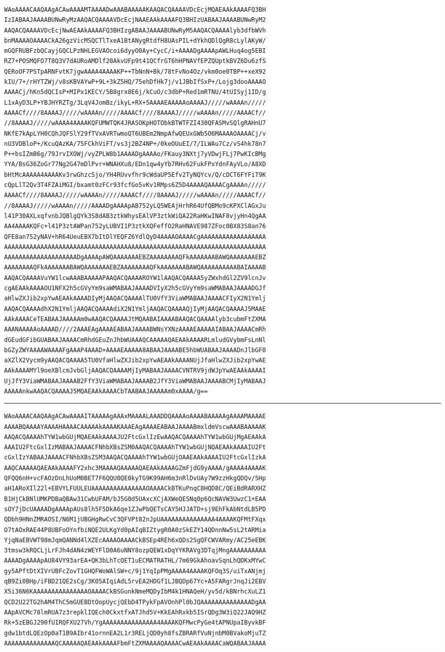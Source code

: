 
    WAoAAAACAAQAAgACAwAAAAMTAAAADwAAABAAAAAKAAQACQAAAAVDcEcjMQAEAAkAAAAFQ3BH
    IzIABAAJAAAABUNwRyMzAAQACQAAAAVDcEcjNAAEAAkAAAAFQ3BHIzUABAAJAAAABUNwRyM2
    AAQACQAAAAVDcEcjNwAEAAkAAAAFQ3BHIzgABAAJAAAABUNwRyM5AAQACQAAAAlyb3dfbWVh
    bnMAAAAOAAAACkA26gzVicMSQCTlTxeA1BtANygRtdfH8UAsPIL+dYkhQDlQgR8cLylAKyW/
    mGQFRUBFzbQCayjGQCLPzNHLEGVAOcoi6dyyO0Ay+CycC/i+AAAADgAAAApAWLHuq4og5EBI
    RZ7+POSMQFO7T8Q3V7dAURoAMDlf20AkvUFp9t41QCfrGT6hHPNAVfEPZQUptkBVZ6Du6zfS
    QERoOF7PSTpARNFvtK7jgwAAAA4AAAAKP++TbNnN+Bk/78tFvNo4Oz/vkm0oe0TBP++xeX92
    kIU/7+/rHYTZWj/v8sKBVAYwP+9L+3kZ5HQ/75ehDfHk7j/v1JBbIfSxP+/Lojg3dooAAAAO
    AAAACj/hKn5dQCIsP+MIPx1KECY/5B8grx8E6j/kCuO/c3dbP+Red1mRTNU/4tUISyj1ID/g
    L1xAyD3LP+YBJHYRZTg/3LqV4JomBz/ikyL+RX+5AAAAEAAAAAoAAAAJ/////wAAAAn/////
    AAAACf////8AAAAJ/////wAAAAn/////AAAACf////8AAAAJ/////wAAAAn/////AAAACf//
    //8AAAAJ/////wAAAA4AAAAKQFUMWTQK4JRASOKpHOTObkBTWTFZI430QFASMvSQlgRAHnU7
    NKfE7kApLYH0CQhJQFSlY29fTVxAVRTwmoQT6UBEm2NmpAfwQEUxGWb5O6MAAAAOAAAACj/v
    nU3VDBloP+/KcuQAzKA/75FCkhViFT/vs3j2BZ4NP+/0keOUuEI/7/ILWAu7Cz/vS4hk78n7
    P++bsIZmB6g/79JrvIXOWj/vyZPLW8b1AAAADgAAAAo/FKauy3NXtj7yVDwjFLj7PwKIcBMg
    YYA/BsG36ZoGr77Ng2G47mDlPvr+WNAHXu8/EDn1qw4yYb7RHv62FukFPxYdnFAyVLo/A8XD
    bHtMcAAAAA4AAAAKv3rwGhzcSjo/YH4RUvvfhr9cWdaUP5Efv2TyNQYcv/Q/cDCT6FYFiT9K
    cQpLlT2Qv3T4FZAiMGI/bxamt0zFCr93fcfGo5vKv1RMps6Z5D4AAAAQAAAACgAAAAn/////
    AAAACf////8AAAAJ/////wAAAAn/////AAAACf////8AAAAJ/////wAAAAn/////AAAACf//
    //8AAAAJ/////wAAAAn/////AAAADgAAAApAB752yLQ5WEAjHrhR64UfQBMo9cKPXClAGxJu
    l41P30AXLxqfvnbJQBlgQYk3S8dAB3ztkWhysEAlVP3ztkWiQA22RaHKwINAF8vjyHn4QgAA
    AA4AAAAKQFc+l41P3ztAWPan752yLUBVI1P3ztkXQFeffO2RaHNAVE987ZFoc0BX83S8an76
    QFE8an752yNAV+hR64UeuEBX7bItDlYEQFZ6YdlQyD4AAAAOAAAACgAAAAAAAAAAAAAAAAAA
    AAAAAAAAAAAAAAAAAAAAAAAAAAAAAAAAAAAAAAAAAAAAAAAAAAAAAAAAAAAAAAAAAAAAAAAA
    AAAAAAAAAAAAAAAAAAAADgAAAApAWQAAAAAAAEBZAAAAAAAAQFkAAAAAAABAWQAAAAAAAEBZ
    AAAAAAAAQFkAAAAAAABAWQAAAAAAAEBZAAAAAAAAQFkAAAAAAABAWQAAAAAAAAAABAIAAAAB
    AAQACQAAAAVuYW1lcwAAABAAAAAPAAQACQAAAAROYW1lAAQACQAAAA5yZWxhdGl2ZV9lcnJv
    cgAEAAkAAAAOU1NFX2h5cGVyYm9saWMABAAJAAAADVIyX2h5cGVyYm9saWMABAAJAAAADGJf
    aHlwZXJib2xpYwAEAAkAAAADIyMjAAQACQAAAAlTU0VfY3ViaWMABAAJAAAACFIyX2N1Ymlj
    AAQACQAAAAdhX2N1YmljAAQACQAAAAdiX2N1YmljAAQACQAAAAQjIyMjAAQACQAAAAJ5MAAE
    AAkAAAACeTEABAAJAAAAAm0wAAQACQAAAAJtMQAABAIAAAABAAQACQAAAAlyb3cubmFtZXMA
    AAANAAAAAoAAAAD////2AAAEAgAAAAEABAAJAAAABWNsYXNzAAAAEAAAAAIABAAJAAAACmRh
    dGEudGFibGUABAAJAAAACmRhdGEuZnJhbWUAAAQCAAAAAQAEAAkAAAARLmludGVybmFsLnNl
    bGZyZWYAAAAWAAAAFgAAAP4AAAD+AAAAEAAAAA8ABAAJAAAABE5hbWUABAAJAAAADnJlbGF0
    aXZlX2Vycm9yAAQACQAAAA5TU0VfaHlwZXJib2xpYwAEAAkAAAANUjJfaHlwZXJib2xpYwAE
    AAkAAAAMYl9oeXBlcmJvbGljAAQACQAAAAMjIyMABAAJAAAACVNTRV9jdWJpYwAEAAkAAAAI
    UjJfY3ViaWMABAAJAAAAB2FfY3ViaWMABAAJAAAAB2JfY3ViaWMABAAJAAAABCMjIyMABAAJ
    AAAAAnkwAAQACQAAAAJ5MQAEAAkAAAACbTAABAAJAAAAAm0xAAAA/g==

---

    WAoAAAACAAQAAgACAwAAAAITAAAAAgAAAxMAAAALAAADDQAAAAoAAAABAAAAAgAAAAMAAAAE
    AAAABQAAAAYAAAAHAAAACAAAAAkAAAAKAAAEAgAAAAEABAAJAAAABmxldmVscwAAABAAAAAK
    AAQACQAAAAhTYW1wbGUjMQAEAAkAAAAJU2FtcGxlIzEwAAQACQAAAAhTYW1wbGUjMgAEAAkA
    AAAIU2FtcGxlIzMABAAJAAAACFNhbXBsZSM0AAQACQAAAAhTYW1wbGUjNQAEAAkAAAAIU2Ft
    cGxlIzYABAAJAAAACFNhbXBsZSM3AAQACQAAAAhTYW1wbGUjOAAEAAkAAAAIU2FtcGxlIzkA
    AAQCAAAAAQAEAAkAAAAFY2xhc3MAAAAQAAAAAQAEAAkAAAAGZmFjdG9yAAAA/gAAAA4AAAAK
    QFQQ6nH+vcFAOzDnLhUoM0BET7F6QQU0QE0kyTG9K99AH6m3nRlDvUAy7W9zzHkgQDQv/5Hp
    aH1ARoXIl22l+EBVYLFUULEUAAAAAAAAAAAAAAAOAAAACkBTKuPnqC8HQD8C/QEiBdRARXHZ
    B1HjCkBNlUMKPDBaQBAw31CwbUFAM/bJ5G0d5UAxcXCjAXWeQESNq0p6QcNAVW3UwzC1+EAA
    sOY7jDcUAAAADgAAAApAUs8lh5F5DkA6qe1ZJwPbQETsCAY5HJJATD+sj9EhFkAbNtdLB5PD
    QDbh9HNnZMRAOSI/N6M1jUBGHgRwCvC3QFVPt82nJpUAAAAAAAAAAAAAAA4AAAAKQFMtFXqx
    O7tAOxRAE44P8UBFoOYnfbiNQE2ULKgYd0pAIqBIZtygR0A0zSkEZY14QDnnNw5sL2tARMia
    YjqNaEBVWT98mJqmQANNd4lXZEcAAAAOAAAACkBSEp4REh6xQDs2SgQFCWVARmy/AC25eEBK
    3tmsw3kRQCLjLrFJh4dAN4zWEYFlD0A6uNNY8ozpQEW1xDqYYKRAVg3DTqjMngAAAAAAAAAA
    AAAADgAAAApAU84VY93arEA+QK3bLhTcQET1uECMATRATHL/7m69GkAhoavSqnLhQDKxMYwC
    gy5APftDtXIVrUBFcZovT1GHQFWoWAlSW+c/9j1YqIpPMgAAAA4AAAAKQFOq3S/uiTxANjmj
    qB9Zi0BHp/iFBD21QE2sCg/3K05AIqiAdL5rvEA2HDGf1LJBQDp67Yc+A5FARgrJnqJi2EBV
    X5i36N6KAAAAAAAAAAAAAAAOAAAACkBSGunkNmeMQDyIbM4k1HNAQeH/yv5d/kBNrhcXuLZ1
    QCD2U22TG2hAM4ThC5mGUEBDtOopUycjQEbD4TPykFpAVOnhPl0bJQAAAAAAAAAAAAAADgAA
    AApAVCMc78lmRUA7z3repklIQEch0CkxtfxATJhd5V+KkEAhRxkb5ISrQDg3W3iQ22JAQ9HZ
    Rk+5zEBGJ290fUIRQFXU27Vh/YgAAAAAAAAAAAAAAA4AAAAKQFMwcPyGe4tAPNUpaIByvkBF
    gdw1btdLQEzOp0aT1B9AIbr41ornnEA2L1r3RELjQD0yh8fsZBRARfVuNjnbM0BVakoMjuTZ
    AAAAAAAAAAAAAAQCAAAAAQAEAAkAAAAFbmFtZXMAAAAQAAAACwAEAAkAAAACaWQABAAJAAAA